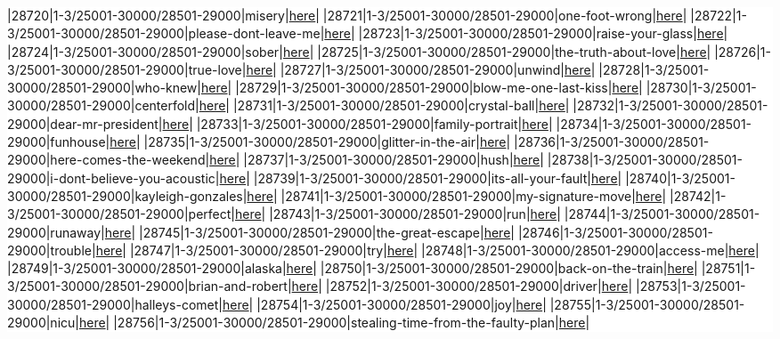 |28720|1-3/25001-30000/28501-29000|misery|[here](https://cdn.jsdelivr.net/gh/guitarchord/cp1-3/25001-30000/28501-29000/misery.webp)|
|28721|1-3/25001-30000/28501-29000|one-foot-wrong|[here](https://cdn.jsdelivr.net/gh/guitarchord/cp1-3/25001-30000/28501-29000/one-foot-wrong.webp)|
|28722|1-3/25001-30000/28501-29000|please-dont-leave-me|[here](https://cdn.jsdelivr.net/gh/guitarchord/cp1-3/25001-30000/28501-29000/please-dont-leave-me.webp)|
|28723|1-3/25001-30000/28501-29000|raise-your-glass|[here](https://cdn.jsdelivr.net/gh/guitarchord/cp1-3/25001-30000/28501-29000/raise-your-glass.webp)|
|28724|1-3/25001-30000/28501-29000|sober|[here](https://cdn.jsdelivr.net/gh/guitarchord/cp1-3/25001-30000/28501-29000/sober.webp)|
|28725|1-3/25001-30000/28501-29000|the-truth-about-love|[here](https://cdn.jsdelivr.net/gh/guitarchord/cp1-3/25001-30000/28501-29000/the-truth-about-love.webp)|
|28726|1-3/25001-30000/28501-29000|true-love|[here](https://cdn.jsdelivr.net/gh/guitarchord/cp1-3/25001-30000/28501-29000/true-love.webp)|
|28727|1-3/25001-30000/28501-29000|unwind|[here](https://cdn.jsdelivr.net/gh/guitarchord/cp1-3/25001-30000/28501-29000/unwind.webp)|
|28728|1-3/25001-30000/28501-29000|who-knew|[here](https://cdn.jsdelivr.net/gh/guitarchord/cp1-3/25001-30000/28501-29000/who-knew.webp)|
|28729|1-3/25001-30000/28501-29000|blow-me-one-last-kiss|[here](https://cdn.jsdelivr.net/gh/guitarchord/cp1-3/25001-30000/28501-29000/blow-me-one-last-kiss.webp)|
|28730|1-3/25001-30000/28501-29000|centerfold|[here](https://cdn.jsdelivr.net/gh/guitarchord/cp1-3/25001-30000/28501-29000/centerfold.webp)|
|28731|1-3/25001-30000/28501-29000|crystal-ball|[here](https://cdn.jsdelivr.net/gh/guitarchord/cp1-3/25001-30000/28501-29000/crystal-ball.webp)|
|28732|1-3/25001-30000/28501-29000|dear-mr-president|[here](https://cdn.jsdelivr.net/gh/guitarchord/cp1-3/25001-30000/28501-29000/dear-mr-president.webp)|
|28733|1-3/25001-30000/28501-29000|family-portrait|[here](https://cdn.jsdelivr.net/gh/guitarchord/cp1-3/25001-30000/28501-29000/family-portrait.webp)|
|28734|1-3/25001-30000/28501-29000|funhouse|[here](https://cdn.jsdelivr.net/gh/guitarchord/cp1-3/25001-30000/28501-29000/funhouse.webp)|
|28735|1-3/25001-30000/28501-29000|glitter-in-the-air|[here](https://cdn.jsdelivr.net/gh/guitarchord/cp1-3/25001-30000/28501-29000/glitter-in-the-air.webp)|
|28736|1-3/25001-30000/28501-29000|here-comes-the-weekend|[here](https://cdn.jsdelivr.net/gh/guitarchord/cp1-3/25001-30000/28501-29000/here-comes-the-weekend.webp)|
|28737|1-3/25001-30000/28501-29000|hush|[here](https://cdn.jsdelivr.net/gh/guitarchord/cp1-3/25001-30000/28501-29000/hush.webp)|
|28738|1-3/25001-30000/28501-29000|i-dont-believe-you-acoustic|[here](https://cdn.jsdelivr.net/gh/guitarchord/cp1-3/25001-30000/28501-29000/i-dont-believe-you-acoustic.webp)|
|28739|1-3/25001-30000/28501-29000|its-all-your-fault|[here](https://cdn.jsdelivr.net/gh/guitarchord/cp1-3/25001-30000/28501-29000/its-all-your-fault.webp)|
|28740|1-3/25001-30000/28501-29000|kayleigh-gonzales|[here](https://cdn.jsdelivr.net/gh/guitarchord/cp1-3/25001-30000/28501-29000/kayleigh-gonzales.webp)|
|28741|1-3/25001-30000/28501-29000|my-signature-move|[here](https://cdn.jsdelivr.net/gh/guitarchord/cp1-3/25001-30000/28501-29000/my-signature-move.webp)|
|28742|1-3/25001-30000/28501-29000|perfect|[here](https://cdn.jsdelivr.net/gh/guitarchord/cp1-3/25001-30000/28501-29000/perfect.webp)|
|28743|1-3/25001-30000/28501-29000|run|[here](https://cdn.jsdelivr.net/gh/guitarchord/cp1-3/25001-30000/28501-29000/run.webp)|
|28744|1-3/25001-30000/28501-29000|runaway|[here](https://cdn.jsdelivr.net/gh/guitarchord/cp1-3/25001-30000/28501-29000/runaway.webp)|
|28745|1-3/25001-30000/28501-29000|the-great-escape|[here](https://cdn.jsdelivr.net/gh/guitarchord/cp1-3/25001-30000/28501-29000/the-great-escape.webp)|
|28746|1-3/25001-30000/28501-29000|trouble|[here](https://cdn.jsdelivr.net/gh/guitarchord/cp1-3/25001-30000/28501-29000/trouble.webp)|
|28747|1-3/25001-30000/28501-29000|try|[here](https://cdn.jsdelivr.net/gh/guitarchord/cp1-3/25001-30000/28501-29000/try.webp)|
|28748|1-3/25001-30000/28501-29000|access-me|[here](https://cdn.jsdelivr.net/gh/guitarchord/cp1-3/25001-30000/28501-29000/access-me.webp)|
|28749|1-3/25001-30000/28501-29000|alaska|[here](https://cdn.jsdelivr.net/gh/guitarchord/cp1-3/25001-30000/28501-29000/alaska.webp)|
|28750|1-3/25001-30000/28501-29000|back-on-the-train|[here](https://cdn.jsdelivr.net/gh/guitarchord/cp1-3/25001-30000/28501-29000/back-on-the-train.webp)|
|28751|1-3/25001-30000/28501-29000|brian-and-robert|[here](https://cdn.jsdelivr.net/gh/guitarchord/cp1-3/25001-30000/28501-29000/brian-and-robert.webp)|
|28752|1-3/25001-30000/28501-29000|driver|[here](https://cdn.jsdelivr.net/gh/guitarchord/cp1-3/25001-30000/28501-29000/driver.webp)|
|28753|1-3/25001-30000/28501-29000|halleys-comet|[here](https://cdn.jsdelivr.net/gh/guitarchord/cp1-3/25001-30000/28501-29000/halleys-comet.webp)|
|28754|1-3/25001-30000/28501-29000|joy|[here](https://cdn.jsdelivr.net/gh/guitarchord/cp1-3/25001-30000/28501-29000/joy.webp)|
|28755|1-3/25001-30000/28501-29000|nicu|[here](https://cdn.jsdelivr.net/gh/guitarchord/cp1-3/25001-30000/28501-29000/nicu.webp)|
|28756|1-3/25001-30000/28501-29000|stealing-time-from-the-faulty-plan|[here](https://cdn.jsdelivr.net/gh/guitarchord/cp1-3/25001-30000/28501-29000/stealing-time-from-the-faulty-plan.webp)|